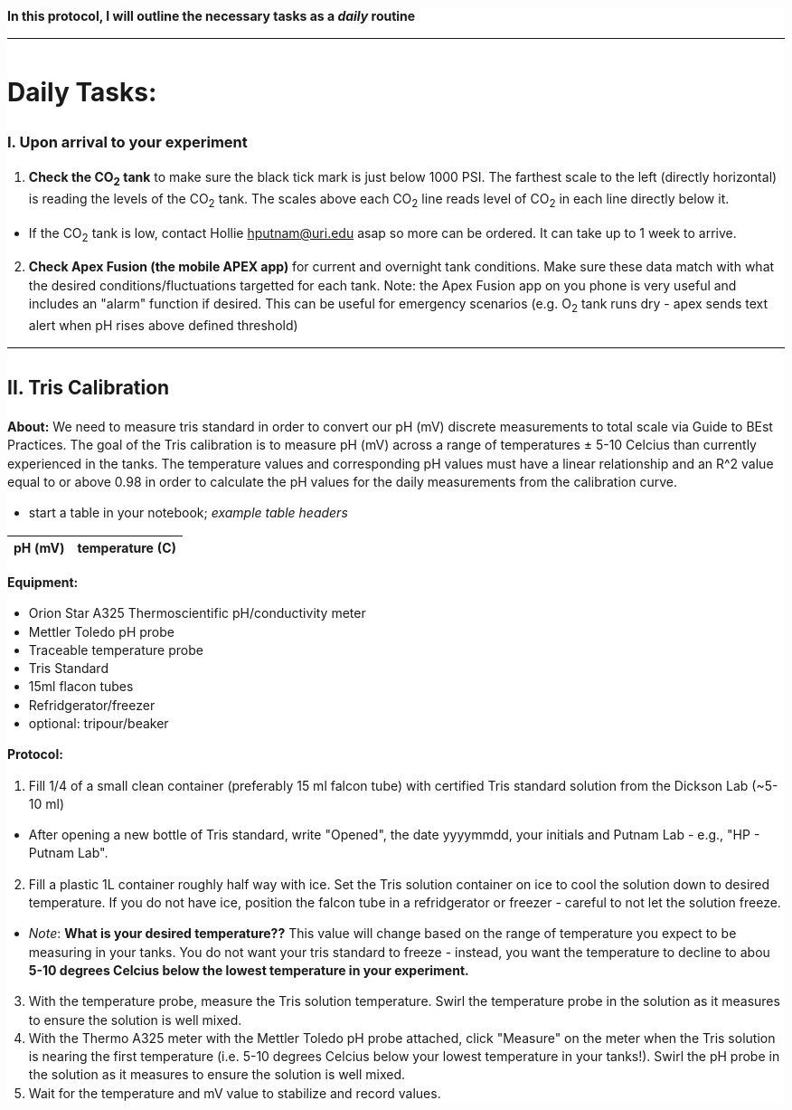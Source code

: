 **In this protocol, I will outline the necessary tasks as a *daily* routine**

---------

# <a name="Daily_Tasks"></a> **Daily Tasks**:

### I. Upon arrival to your experiment
1. **Check the CO<sub>2</sub> tank** to make sure the black tick mark is just below 1000 PSI. The farthest scale to the left (directly horizontal) is reading the levels of the CO<sub>2</sub> tank. The scales above each CO<sub>2</sub> line reads level of CO<sub>2</sub> in each line directly below it.

- If the CO<sub>2</sub> tank is low, contact Hollie hputnam@uri.edu asap so more can be ordered. It can take up to 1 week to arrive.

2. **Check Apex Fusion (the mobile APEX app)** for current and overnight tank conditions. Make sure these data match with what the desired conditions/fluctuations targetted for each tank.
Note: the Apex Fusion app on you phone is very useful and includes an "alarm" function if desired. This can be useful for emergency scenarios (e.g. O<sub>2</sub> tank runs dry - apex sends text alert when pH rises above defined threshold)

---------

## II. Tris Calibration
**About:** We need to measure tris standard in order to convert our pH (mV) discrete measurements to total scale via Guide to BEst Practices. The goal of the Tris calibration is to measure pH (mV) across a range of temperatures ± 5-10 Celcius than currently experienced in the tanks. The temperature values and corresponding pH values must have a linear relationship and an R^2 value equal to or above 0.98 in order to calculate the pH values for the daily measurements from the calibration curve.

- start a table in your notebook; *example table headers*

| pH (mV) | temperature (C)
| ------------- | ------------- |

**Equipment:**
- Orion Star A325 Thermoscientific pH/conductivity meter
- Mettler Toledo pH probe
- Traceable temperature probe
- Tris Standard
- 15ml flacon tubes
- Refridgerator/freezer
- optional: tripour/beaker

**Protocol:**
1. Fill 1/4 of a small clean container (preferably 15 ml falcon tube) with certified Tris standard solution from the Dickson Lab (~5-10 ml)
- After opening a new bottle of Tris standard, write "Opened", the date yyyymmdd, your initials and Putnam Lab - e.g., "HP - Putnam Lab".
2. Fill a plastic 1L container roughly half way with ice. Set the Tris solution container on ice to cool the solution down to desired temperature. If you do not have ice, position the falcon tube in a refridgerator or freezer - careful to not let the solution freeze.
- *Note*: **What is your desired temperature??** This value will change based on the range of temperature you expect to be measuring in your tanks. You do not want your tris standard to freeze - instead, you want the temperature to decline to abou **5-10 degrees Celcius below the lowest temperature in your experiment.**
3. With the temperature probe, measure the Tris solution temperature. Swirl the temperature probe in the solution as it measures to ensure the solution is well mixed.
4. With the Thermo A325 meter with the Mettler Toledo pH probe attached, click "Measure" on the meter when the Tris solution is nearing the first temperature (i.e. 5-10 degrees Celcius below your lowest temperature in your tanks!). Swirl the pH probe in the solution as it measures to ensure the solution is well mixed.
5. Wait for the temperature and mV value to stabilize and record values.
